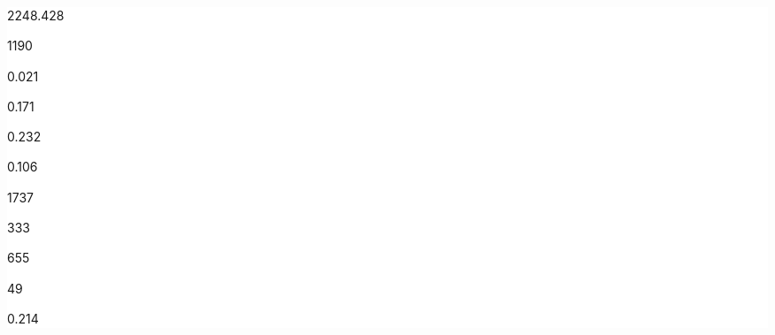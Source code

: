 </td>

<td style="text-align:right;">

2248.428

</td>

<td style="text-align:right;">

1190

</td>

<td style="text-align:right;">

0.021

</td>

<td style="text-align:right;">

0.171

</td>

<td style="text-align:right;">

0.232

</td>

<td style="text-align:right;">

0.106

</td>

<td style="text-align:right;">

1737

</td>

<td style="text-align:right;">

333

</td>

<td style="text-align:right;">

655

</td>

<td style="text-align:right;">

49

</td>

<td style="text-align:right;">

0.214
